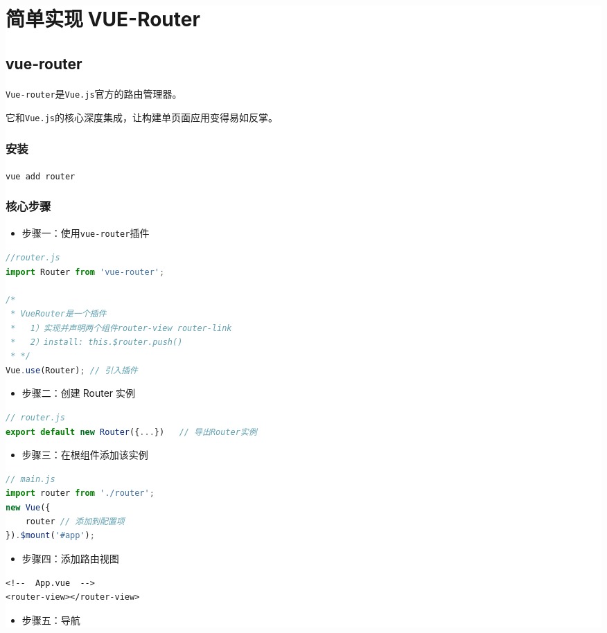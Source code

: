 # 简单实现 VUE-Router

## vue-router

`Vue-router`是`Vue.js`官方的路由管理器。

它和`Vue.js`的核心深度集成，让构建单页面应用变得易如反掌。

### 安装

```shell script
vue add router
```

### 核心步骤

- 步骤一：使用`vue-router`插件

```javascript
//router.js
import Router from 'vue-router';

/*
 * VueRouter是一个插件
 *   1）实现并声明两个组件router-view router-link
 *   2）install: this.$router.push()
 * */
Vue.use(Router); // 引入插件
```

- 步骤二：创建 Router 实例

```javascript
// router.js
export default new Router({...})   // 导出Router实例
```

- 步骤三：在根组件添加该实例

```javascript
// main.js
import router from './router';
new Vue({
	router // 添加到配置项
}).$mount('#app');
```

- 步骤四：添加路由视图

```vue
<!--  App.vue  -->
<router-view></router-view>
```

- 步骤五：导航
